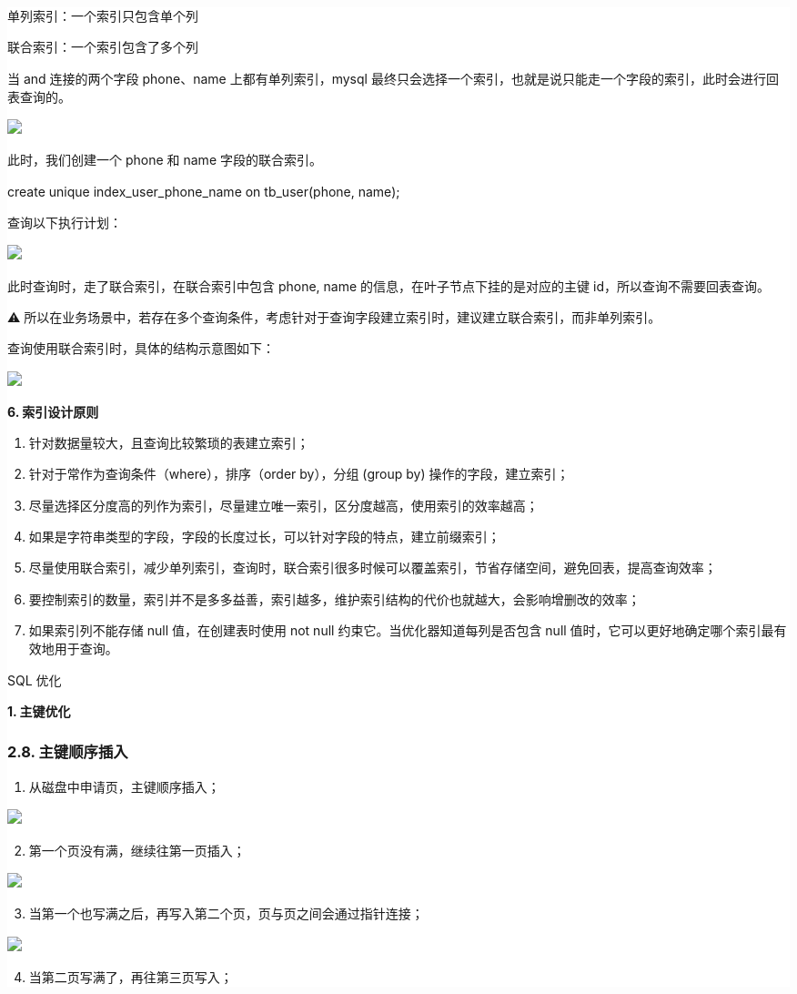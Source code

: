 单列索引：一个索引只包含单个列

联合索引：一个索引包含了多个列

当 and 连接的两个字段 phone、name 上都有单列索引，mysql 最终只会选择一个索引，也就是说只能走一个字段的索引，此时会进行回表查询的。

![](https://mmbiz.qpic.cn/mmbiz_jpg/Z6bicxIx5naJGqLNMWsQ1md1Bw1RF1Lx6g10PmIRQJkfBRk7icZNhOLpZjQ8L7QabRo5QwfxEmanXDrVugHz31gg/640?wx_fmt=jpeg)

此时，我们创建一个 phone 和 name 字段的联合索引。

create unique index_user_phone_name on tb_user(phone, name);

查询以下执行计划：

![](https://mmbiz.qpic.cn/mmbiz_jpg/Z6bicxIx5naJGqLNMWsQ1md1Bw1RF1Lx6Jc1mptXGp8Oowab6rsrExFveGHKmp5nUick5xVJhHn47OBJwQKGNibqw/640?wx_fmt=jpeg)

此时查询时，走了联合索引，在联合索引中包含 phone, name 的信息，在叶子节点下挂的是对应的主键 id，所以查询不需要回表查询。

⚠️ 所以在业务场景中，若存在多个查询条件，考虑针对于查询字段建立索引时，建议建立联合索引，而非单列索引。 

查询使用联合索引时，具体的结构示意图如下：

![](https://mmbiz.qpic.cn/mmbiz_jpg/Z6bicxIx5naJGqLNMWsQ1md1Bw1RF1Lx6MpIz4ODznqxcClPxkgUy3VSxooibVYOV3YcDTwrJVUqGZSptxVHZxnQ/640?wx_fmt=jpeg)

**6. 索引设计原则**

1) 针对数据量较大，且查询比较繁琐的表建立索引；

2) 针对于常作为查询条件（where），排序（order by），分组 (group by) 操作的字段，建立索引；

3) 尽量选择区分度高的列作为索引，尽量建立唯一索引，区分度越高，使用索引的效率越高；

4) 如果是字符串类型的字段，字段的长度过长，可以针对字段的特点，建立前缀索引；

5) 尽量使用联合索引，减少单列索引，查询时，联合索引很多时候可以覆盖索引，节省存储空间，避免回表，提高查询效率；

6) 要控制索引的数量，索引并不是多多益善，索引越多，维护索引结构的代价也就越大，会影响增删改的效率；

7) 如果索引列不能存储 null 值，在创建表时使用 not null 约束它。当优化器知道每列是否包含 null 值时，它可以更好地确定哪个索引最有效地用于查询。

SQL 优化

**1. 主键优化**

### 2.8. 主键顺序插入

1. 从磁盘中申请页，主键顺序插入；

![](https://mmbiz.qpic.cn/mmbiz_jpg/Z6bicxIx5naJGqLNMWsQ1md1Bw1RF1Lx6rydJZGIcJepKVuS5o2KBoJGIQo8ZOeXYibrZdr6kUxaZrM3ziapKKNAQ/640?wx_fmt=jpeg)

2. 第一个页没有满，继续往第一页插入；

![](https://mmbiz.qpic.cn/mmbiz_jpg/Z6bicxIx5naJGqLNMWsQ1md1Bw1RF1Lx6r15wianAZ4qwRCVwkuEf2gPVQ6siaianPCkphEXeO2eYoMIJvu5mSs1ng/640?wx_fmt=jpeg)

3. 当第一个也写满之后，再写入第二个页，页与页之间会通过指针连接；

![](https://mmbiz.qpic.cn/mmbiz_jpg/Z6bicxIx5naJGqLNMWsQ1md1Bw1RF1Lx6T0jib2762icjAyjkdP6m70slBdFJqmTROTrI14q8obtQqw9MRC0UGTXA/640?wx_fmt=jpeg)

4. 当第二页写满了，再往第三页写入；

